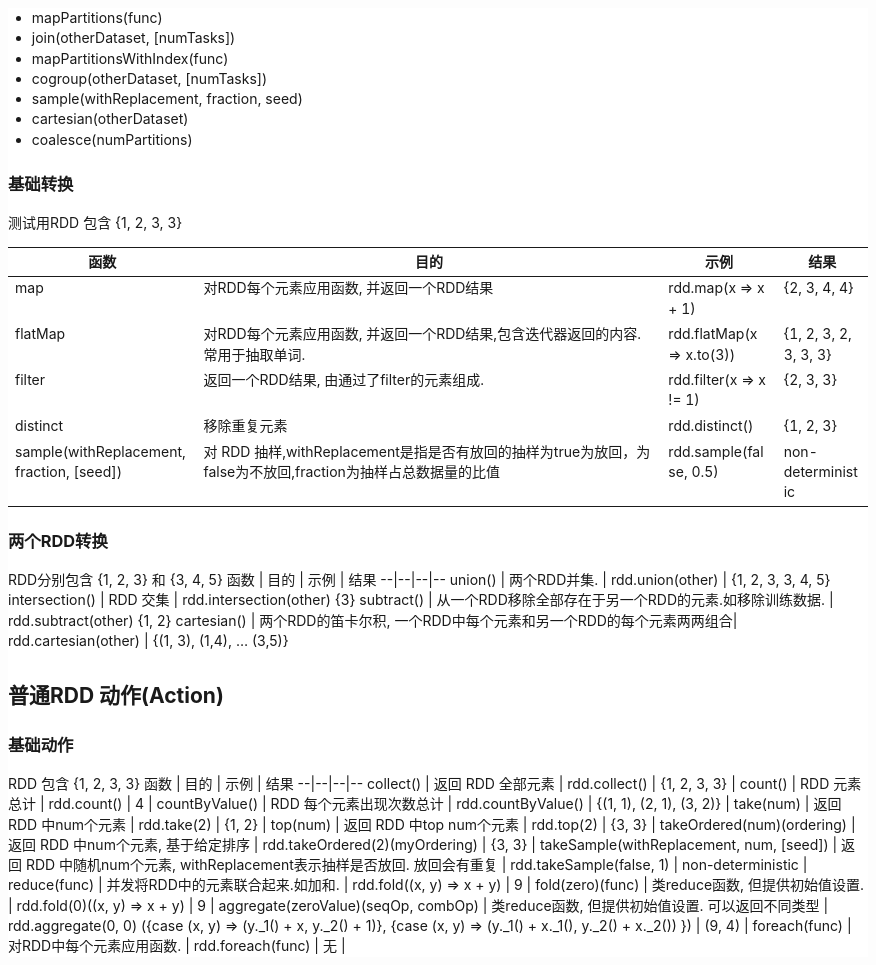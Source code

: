 - mapPartitions(func)
- join(otherDataset, [numTasks])
- mapPartitionsWithIndex(func)
- cogroup(otherDataset, [numTasks])
- sample(withReplacement, fraction, seed)
- cartesian(otherDataset)
- coalesce(numPartitions)



### 基础转换 
测试用RDD 包含 {1, 2, 3, 3}

函数 | 目的 | 示例 |  结果
--|--|--|--
map | 对RDD每个元素应用函数, 并返回一个RDD结果| rdd.map(x => x + 1) | {2, 3, 4, 4} |  
flatMap | 对RDD每个元素应用函数, 并返回一个RDD结果,包含迭代器返回的内容.常用于抽取单词. | rdd.flatMap(x => x.to(3)) | {1, 2, 3, 2, 3, 3, 3} |  
filter |返回一个RDD结果, 由通过了filter的元素组成. | rdd.filter(x => x != 1) | {2, 3, 3} |  
distinct | 移除重复元素 | rdd.distinct() | {1, 2, 3} |  
sample(withReplacement, fraction, [seed]) | 对 RDD 抽样,withReplacement是指是否有放回的抽样为true为放回，为false为不放回,fraction为抽样占总数据量的比值 | rdd.sample(false, 0.5) | non-deterministic

### 两个RDD转换
RDD分别包含 {1, 2, 3} 和 {3, 4, 5}
函数 | 目的 | 示例 |  结果
--|--|--|--
union() | 两个RDD并集. | rdd.union(other) | {1, 2, 3, 3, 4, 5}
intersection() | RDD 交集 | rdd.intersection(other) {3}
subtract() | 从一个RDD移除全部存在于另一个RDD的元素.如移除训练数据. | rdd.subtract(other) {1, 2}
cartesian() | 两个RDD的笛卡尔积, 一个RDD中每个元素和另一个RDD的每个元素两两组合| rdd.cartesian(other) | {(1, 3), (1,4), … (3,5)}

## 普通RDD 动作(Action)

### 基础动作
RDD 包含 {1, 2, 3, 3}
函数 | 目的 | 示例 |  结果
--|--|--|--
 collect() | 返回 RDD 全部元素 | rdd.collect() | {1, 2, 3, 3} | 
 count() |  RDD 元素总计 | rdd.count() | 4 | 
 countByValue() | RDD 每个元素出现次数总计 | rdd.countByValue() | {(1, 1), (2, 1), (3, 2)} |
 take(num) | 返回 RDD 中num个元素 | rdd.take(2) | {1, 2} | 
 top(num) | 返回 RDD 中top num个元素 | rdd.top(2) | {3, 3} | 
 takeOrdered(num)(ordering) | 返回 RDD 中num个元素, 基于给定排序 | rdd.takeOrdered(2)(myOrdering) | {3, 3} | 
 takeSample(withReplacement, num, [seed]) | 返回 RDD 中随机num个元素, withReplacement表示抽样是否放回. 放回会有重复 | rdd.takeSample(false, 1) | non-deterministic |
 reduce(func) | 并发将RDD中的元素联合起来.如加和. | rdd.fold((x, y) => x + y) | 9 | 
 fold(zero)(func) | 类reduce函数, 但提供初始值设置. | rdd.fold(0)((x, y) => x + y) | 9 | 
 aggregate(zeroValue)(seqOp, combOp) | 类reduce函数, 但提供初始值设置. 可以返回不同类型 | rdd.aggregate(0, 0) ({case (x, y) => (y._1() + x, y._2() + 1)}, {case (x, y) => (y._1() + x._1(), y._2() + x._2()) }) | (9, 4) | 
 foreach(func) | 对RDD中每个元素应用函数. | rdd.foreach(func) | 无 | 
 